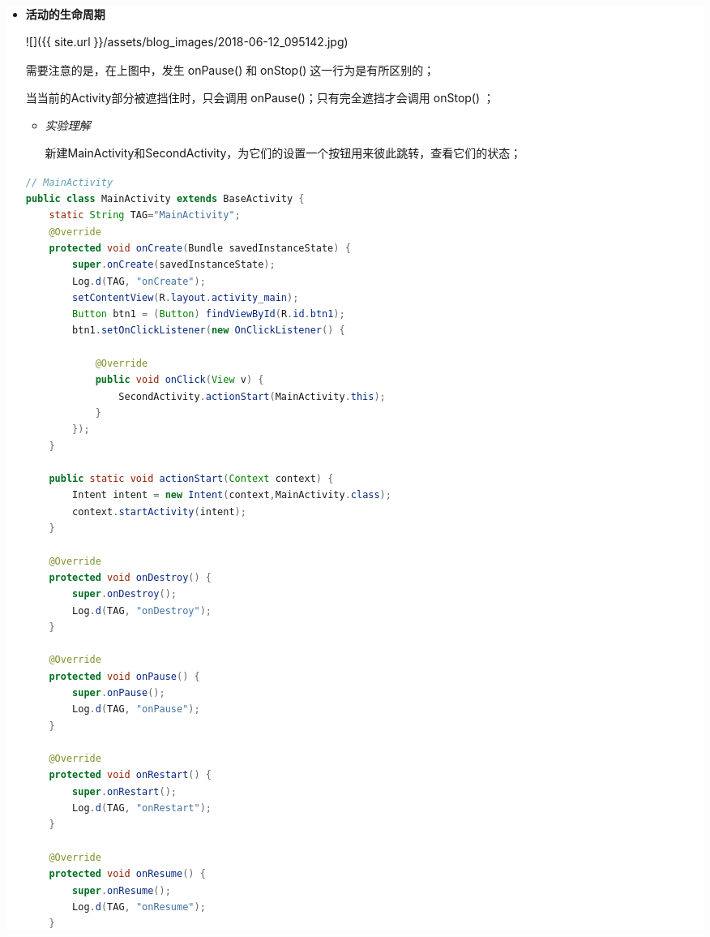 - **活动的生命周期**

    ![]({{ site.url }}/assets/blog_images/2018-06-12_095142.jpg)

    需要注意的是，在上图中，发生 onPause() 和 onStop() 这一行为是有所区别的；

    当当前的Activity部分被遮挡住时，只会调用  onPause()；只有完全遮挡才会调用 onStop() ；

    - *实验理解*

      新建MainActivity和SecondActivity，为它们的设置一个按钮用来彼此跳转，查看它们的状态；

    ```java
    // MainActivity
    public class MainActivity extends BaseActivity {
    	static String TAG="MainActivity";
    	@Override
    	protected void onCreate(Bundle savedInstanceState) {
    		super.onCreate(savedInstanceState);
    		Log.d(TAG, "onCreate");
    		setContentView(R.layout.activity_main);
    		Button btn1 = (Button) findViewById(R.id.btn1);
    		btn1.setOnClickListener(new OnClickListener() {
    			
    			@Override
    			public void onClick(View v) {
    				SecondActivity.actionStart(MainActivity.this);
    			}
    		});
    	}
    	
    	public static void actionStart(Context context) {
    		Intent intent = new Intent(context,MainActivity.class);
    		context.startActivity(intent);
    	}
    
    	@Override
    	protected void onDestroy() {
    		super.onDestroy();
    		Log.d(TAG, "onDestroy");
    	}
    
    	@Override
    	protected void onPause() {
    		super.onPause();
    		Log.d(TAG, "onPause");
    	}
    
    	@Override
    	protected void onRestart() {
    		super.onRestart();
    		Log.d(TAG, "onRestart");
    	}
    
    	@Override
    	protected void onResume() {
    		super.onResume();
    		Log.d(TAG, "onResume");
    	}
    